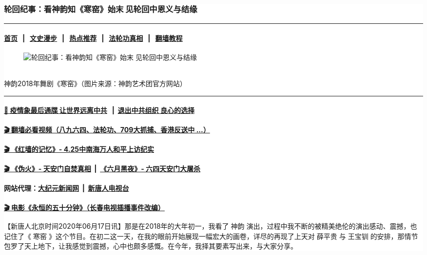 ### 轮回纪事：看神韵知《寒窑》始末 见轮回中恩义与结缘
------------------------

#### [首页](../../README.md)  &nbsp;&nbsp;|&nbsp;&nbsp; [文史漫步](../../indexes/N文史漫步.md)   &nbsp;&nbsp;|&nbsp;&nbsp; [热点推荐](../../indexes/热点推荐.md)  &nbsp;&nbsp;|&nbsp;&nbsp; [法轮功真相](../../../../../basic/blob/master/README.md) &nbsp;&nbsp;|&nbsp;&nbsp; [翻墙教程](https://github.com/gfw-breaker/guides/blob/master/README.md)



<div><div class="featured_image">
 <figure>
  <img alt="轮回纪事：看神韵知《寒窑》始末 见轮回中恩义与结缘" src="https://i.ntdtv.com/assets/uploads/2020/06/p2633571a357453193-ss-600x450.jpg"/>
 </figure><br/>
 <span class="caption">
  神韵2018年舞剧《寒窑》（图片来源：神韵艺术团官方网站）
 </span>
</div>
</div><hr/>

#### [ 💌 疫情象最后通牒 让世界远离中共](https://github.com/begood0513/goodnews/blob/master/pages/recommended/406691.md) &nbsp; | &nbsp;[退出中共组织 良心的选择](https://github.com/begood0513/goodnews/blob/master/quit/letter.md) 

#### [ 🎬  翻墙必看视频（八九六四、法轮功、709大抓捕、香港反送中 ...）](https://github.com/gfw-breaker/banned-news1/blob/master/pages/link4.md)

#### [ 🎬  《红墙的记忆》- 4.25中南海万人和平上访纪实 ](http://108.61.172.149:10000/videos/legend/425.html)

#### [ 🎬 《伪火》- 天安门自焚真相](http://108.61.172.149:10000/videos/blog/weihuo.html)&nbsp; | &nbsp;[《六月黑夜》- 六四天安门大屠杀](http://108.61.172.149:10000/videos/88/kent.html)

#### 网站代理：[大纪元新闻网](http://141.164.63.68:10080/gb/) &nbsp;|&nbsp; [新唐人电视台](http://141.164.63.68:8808/gb/)

#### [ 🎬  电影《永恒的五十分钟》（长春电视插播事件改编）](http://108.61.172.149:10000/videos/news/ComingForYou-2.html)

<div><div class="post_content" itemprop="articleBody">
 <p>
  【新唐人北京时间2020年06月17日讯】那是在2018年的大年初一，我看了
  <ok href="https://www.ntdtv.com/gb/神韵.htm">
   神韵
  </ok>
  演出，过程中我不断的被精美绝伦的演出感动、震撼，也记住了《
  <ok href="https://www.ntdtv.com/gb/寒窑.htm">
   寒窑
  </ok>
  》这个节目。在初二这一天，在我的眼前开始展现一幅宏大的画卷，详尽的再现了上天对
  <ok href="https://www.ntdtv.com/gb/薛平贵.htm">
   薛平贵
  </ok>
  与
  <ok href="https://www.ntdtv.com/gb/王宝钏.htm">
   王宝钏
  </ok>
  的安排，那情节包罗了天上地下，让我感觉到震撼，心中也颇多感慨。在今年，我择其要素写出来，与大家分享。
 </p>
 <p>